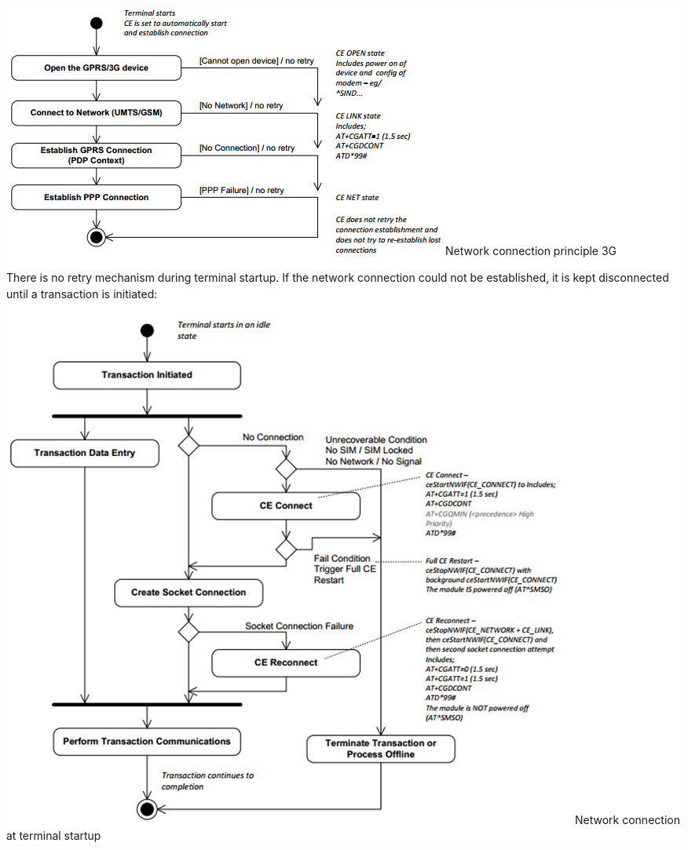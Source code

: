 ![com_image005_Network_Retry_3G_GPRS.png](.//com_image005_Network_Retry_3G_GPRS.png)Network connection principle 3G

There is no retry mechanism during terminal startup. If the network connection could not be established, it is kept disconnected until a transaction is initiated:

![com_image006_Network_Connection_Startup.png](.//com_image006_Network_Connection_Startup.png)Network connection at terminal startup
